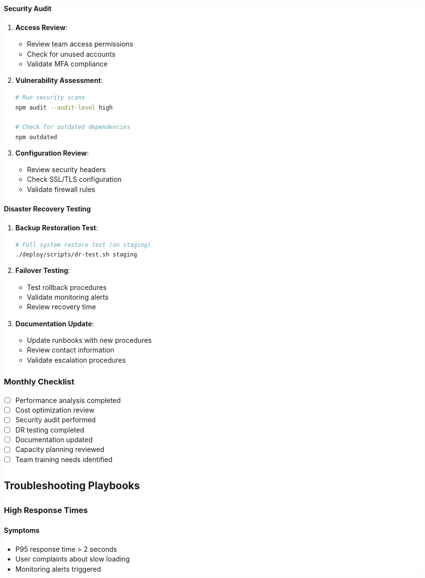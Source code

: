 #### Security Audit
1. **Access Review**:
   - Review team access permissions
   - Check for unused accounts
   - Validate MFA compliance

2. **Vulnerability Assessment**:
   ```bash
   # Run security scans
   npm audit --audit-level high
   
   # Check for outdated dependencies
   npm outdated
   ```

3. **Configuration Review**:
   - Review security headers
   - Check SSL/TLS configuration
   - Validate firewall rules

#### Disaster Recovery Testing
1. **Backup Restoration Test**:
   ```bash
   # Full system restore test (on staging)
   ./deploy/scripts/dr-test.sh staging
   ```

2. **Failover Testing**:
   - Test rollback procedures
   - Validate monitoring alerts
   - Review recovery time

3. **Documentation Update**:
   - Update runbooks with new procedures
   - Review contact information
   - Validate escalation procedures

### Monthly Checklist
- [ ] Performance analysis completed
- [ ] Cost optimization review
- [ ] Security audit performed
- [ ] DR testing completed
- [ ] Documentation updated
- [ ] Capacity planning reviewed
- [ ] Team training needs identified

## Troubleshooting Playbooks

### High Response Times

#### Symptoms
- P95 response time > 2 seconds
- User complaints about slow loading
- Monitoring alerts triggered
